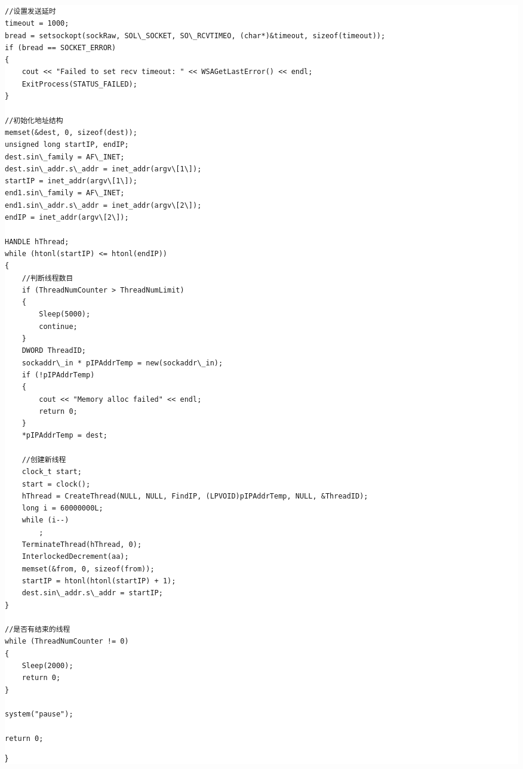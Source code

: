 	//设置发送延时
	timeout = 1000;
	bread = setsockopt(sockRaw, SOL\_SOCKET, SO\_RCVTIMEO, (char*)&timeout, sizeof(timeout));
	if (bread == SOCKET_ERROR)
	{
		cout << "Failed to set recv timeout: " << WSAGetLastError() << endl;
		ExitProcess(STATUS_FAILED);
	}

	//初始化地址结构
	memset(&dest, 0, sizeof(dest));
	unsigned long startIP, endIP;
	dest.sin\_family = AF\_INET;
	dest.sin\_addr.s\_addr = inet_addr(argv\[1\]);
	startIP = inet_addr(argv\[1\]);
	end1.sin\_family = AF\_INET;
	end1.sin\_addr.s\_addr = inet_addr(argv\[2\]);
	endIP = inet_addr(argv\[2\]);

	HANDLE hThread;
	while (htonl(startIP) <= htonl(endIP))
	{
		//判断线程数目
		if (ThreadNumCounter > ThreadNumLimit)
		{
			Sleep(5000);
			continue;
		}
		DWORD ThreadID;
		sockaddr\_in * pIPAddrTemp = new(sockaddr\_in);
		if (!pIPAddrTemp)
		{
			cout << "Memory alloc failed" << endl;
			return 0;
		}
		*pIPAddrTemp = dest;

		//创建新线程
		clock_t start;
		start = clock();
		hThread = CreateThread(NULL, NULL, FindIP, (LPVOID)pIPAddrTemp, NULL, &ThreadID);
		long i = 60000000L;
		while (i--)
			;
		TerminateThread(hThread, 0);
		InterlockedDecrement(aa);
		memset(&from, 0, sizeof(from));
		startIP = htonl(htonl(startIP) + 1);
		dest.sin\_addr.s\_addr = startIP;
	}

	//是否有结束的线程
	while (ThreadNumCounter != 0)
	{
		Sleep(2000);
		return 0;
	}

	system("pause");

	return 0;
}